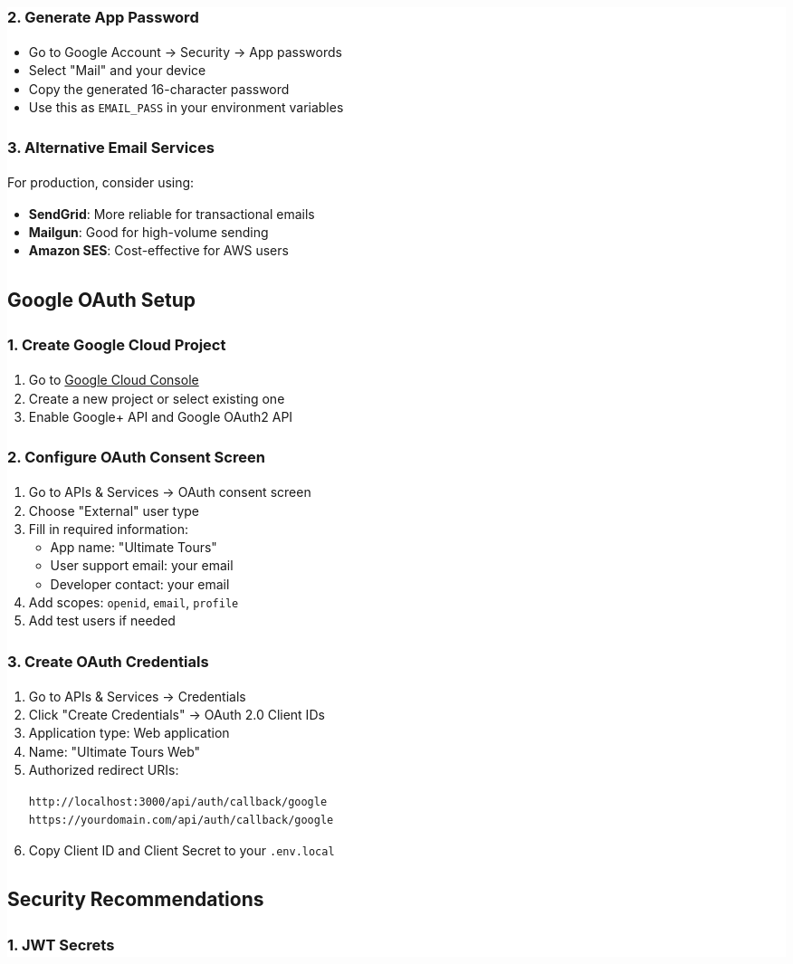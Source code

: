 ### 2. Generate App Password

- Go to Google Account → Security → App passwords
- Select "Mail" and your device
- Copy the generated 16-character password
- Use this as `EMAIL_PASS` in your environment variables

### 3. Alternative Email Services

For production, consider using:

- **SendGrid**: More reliable for transactional emails
- **Mailgun**: Good for high-volume sending
- **Amazon SES**: Cost-effective for AWS users

## Google OAuth Setup

### 1. Create Google Cloud Project

1. Go to [Google Cloud Console](https://console.cloud.google.com/)
2. Create a new project or select existing one
3. Enable Google+ API and Google OAuth2 API

### 2. Configure OAuth Consent Screen

1. Go to APIs & Services → OAuth consent screen
2. Choose "External" user type
3. Fill in required information:
   - App name: "Ultimate Tours"
   - User support email: your email
   - Developer contact: your email
4. Add scopes: `openid`, `email`, `profile`
5. Add test users if needed

### 3. Create OAuth Credentials

1. Go to APIs & Services → Credentials
2. Click "Create Credentials" → OAuth 2.0 Client IDs
3. Application type: Web application
4. Name: "Ultimate Tours Web"
5. Authorized redirect URIs:
   ```
   http://localhost:3000/api/auth/callback/google
   https://yourdomain.com/api/auth/callback/google
   ```
6. Copy Client ID and Client Secret to your `.env.local`

## Security Recommendations

### 1. JWT Secrets
